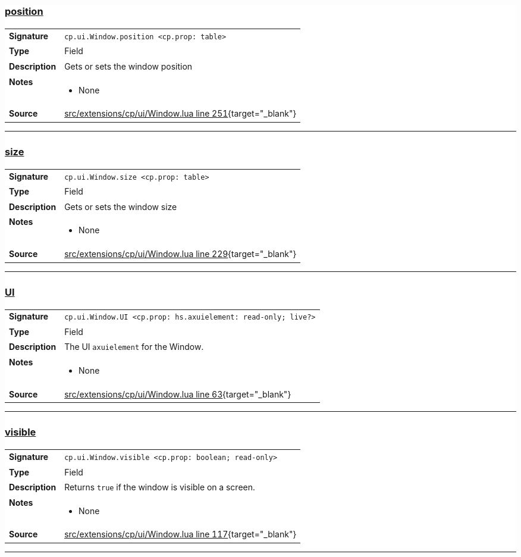 

### [position](#position)

|                                             |                                                                                     |
| --------------------------------------------|-------------------------------------------------------------------------------------|
| **Signature**                               | `cp.ui.Window.position <cp.prop: table>`                                                                    |
| **Type**                                    | Field                                                                     |
| **Description**                             | Gets or sets the window position                                                                     |
| **Notes**                                   | <ul><li>None</li></ul> |
| **Source**                                  | [src/extensions/cp/ui/Window.lua line 251](https://github.com/CommandPost/CommandPost/blob/develop/src/extensions/cp/ui/Window.lua#L251){target="_blank"} |

---


### [size](#size)

|                                             |                                                                                     |
| --------------------------------------------|-------------------------------------------------------------------------------------|
| **Signature**                               | `cp.ui.Window.size <cp.prop: table>`                                                                    |
| **Type**                                    | Field                                                                     |
| **Description**                             | Gets or sets the window size                                                                     |
| **Notes**                                   | <ul><li>None</li></ul> |
| **Source**                                  | [src/extensions/cp/ui/Window.lua line 229](https://github.com/CommandPost/CommandPost/blob/develop/src/extensions/cp/ui/Window.lua#L229){target="_blank"} |

---


### [UI](#ui)

|                                             |                                                                                     |
| --------------------------------------------|-------------------------------------------------------------------------------------|
| **Signature**                               | `cp.ui.Window.UI <cp.prop: hs.axuielement: read-only; live?>`                                                                    |
| **Type**                                    | Field                                                                     |
| **Description**                             | The UI `axuielement` for the Window.                                                                     |
| **Notes**                                   | <ul><li>None</li></ul> |
| **Source**                                  | [src/extensions/cp/ui/Window.lua line 63](https://github.com/CommandPost/CommandPost/blob/develop/src/extensions/cp/ui/Window.lua#L63){target="_blank"} |

---


### [visible](#visible)

|                                             |                                                                                     |
| --------------------------------------------|-------------------------------------------------------------------------------------|
| **Signature**                               | `cp.ui.Window.visible <cp.prop: boolean; read-only>`                                                                    |
| **Type**                                    | Field                                                                     |
| **Description**                             | Returns `true` if the window is visible on a screen.                                                                     |
| **Notes**                                   | <ul><li>None</li></ul> |
| **Source**                                  | [src/extensions/cp/ui/Window.lua line 117](https://github.com/CommandPost/CommandPost/blob/develop/src/extensions/cp/ui/Window.lua#L117){target="_blank"} |

---